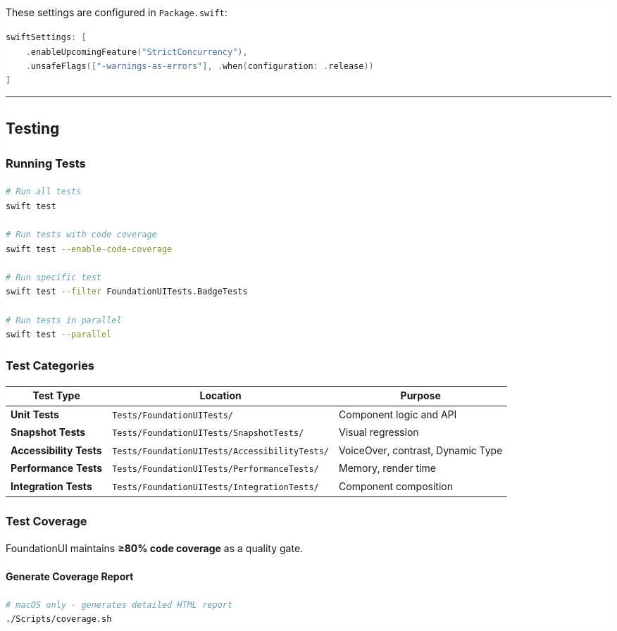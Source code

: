 These settings are configured in `Package.swift`:

```swift
swiftSettings: [
    .enableUpcomingFeature("StrictConcurrency"),
    .unsafeFlags(["-warnings-as-errors"], .when(configuration: .release))
]
```

---

## Testing

### Running Tests

```bash
# Run all tests
swift test

# Run tests with code coverage
swift test --enable-code-coverage

# Run specific test
swift test --filter FoundationUITests.BadgeTests

# Run tests in parallel
swift test --parallel
```

### Test Categories

| Test Type | Location | Purpose |
|-----------|----------|---------|
| **Unit Tests** | `Tests/FoundationUITests/` | Component logic and API |
| **Snapshot Tests** | `Tests/FoundationUITests/SnapshotTests/` | Visual regression |
| **Accessibility Tests** | `Tests/FoundationUITests/AccessibilityTests/` | VoiceOver, contrast, Dynamic Type |
| **Performance Tests** | `Tests/FoundationUITests/PerformanceTests/` | Memory, render time |
| **Integration Tests** | `Tests/FoundationUITests/IntegrationTests/` | Component composition |

### Test Coverage

FoundationUI maintains **≥80% code coverage** as a quality gate.

#### Generate Coverage Report

```bash
# macOS only - generates detailed HTML report
./Scripts/coverage.sh
```
